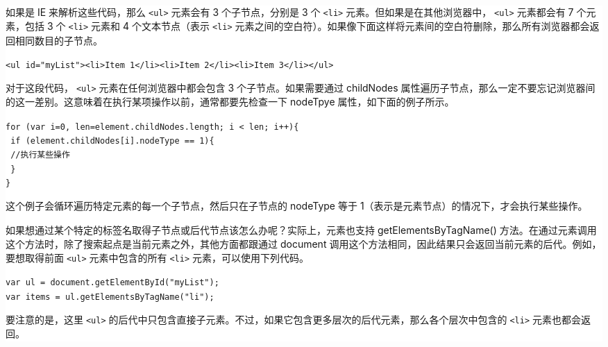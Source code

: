 如果是 IE 来解析这些代码，那么 `<ul>` 元素会有 3 个子节点，分别是 3 个 `<li>` 元素。但如果是在其他浏览器中， `<ul>` 元素都会有 7 个元素，包括 3 个 `<li>` 元素和 4 个文本节点（表示 `<li>` 元素之间的空白符）。如果像下面这样将元素间的空白符删除，那么所有浏览器都会返回相同数目的子节点。

```
<ul id="myList"><li>Item 1</li><li>Item 2</li><li>Item 3</li></ul>
```

对于这段代码， `<ul>` 元素在任何浏览器中都会包含 3 个子节点。如果需要通过 childNodes 属性遍历子节点，那么一定不要忘记浏览器间的这一差别。这意味着在执行某项操作以前，通常都要先检查一下 nodeTpye 属性，如下面的例子所示。

```
for (var i=0, len=element.childNodes.length; i < len; i++){
 if (element.childNodes[i].nodeType == 1){
 //执行某些操作
 }
}
```

这个例子会循环遍历特定元素的每一个子节点，然后只在子节点的 nodeType 等于 1（表示是元素节点）的情况下，才会执行某些操作。

如果想通过某个特定的标签名取得子节点或后代节点该怎么办呢？实际上，元素也支持 getElementsByTagName() 方法。在通过元素调用这个方法时，除了搜索起点是当前元素之外，其他方面都跟通过 document 调用这个方法相同，因此结果只会返回当前元素的后代。例如，要想取得前面 `<ul>` 元素中包含的所有 `<li>` 元素，可以使用下列代码。

```
var ul = document.getElementById("myList");
var items = ul.getElementsByTagName("li");
```

要注意的是，这里 `<ul>` 的后代中只包含直接子元素。不过，如果它包含更多层次的后代元素，那么各个层次中包含的 `<li>` 元素也都会返回。